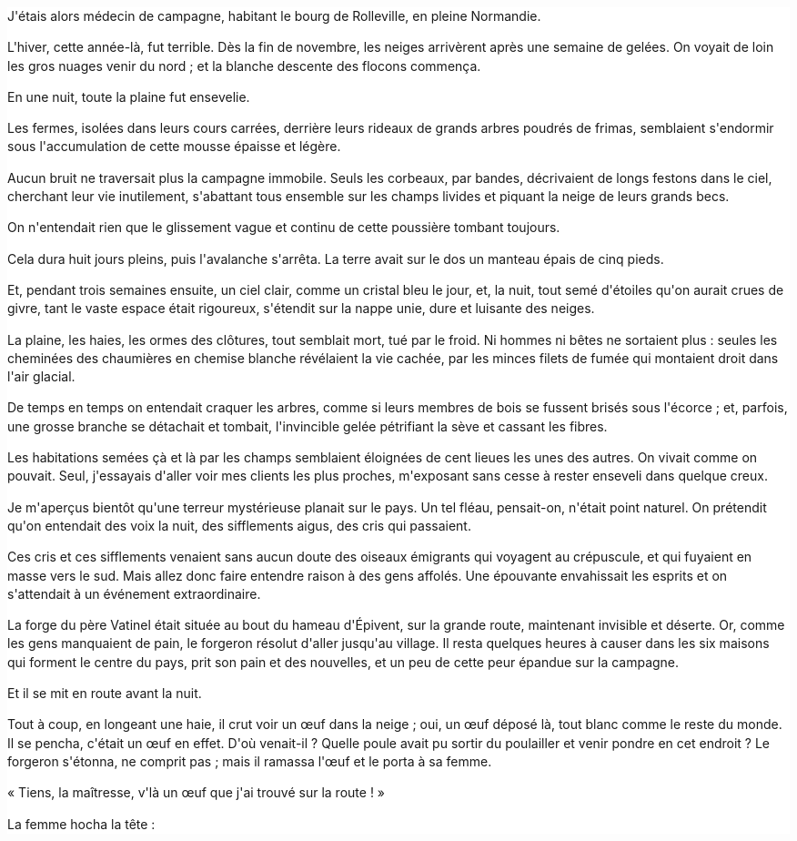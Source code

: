 J'étais alors médecin de campagne, habitant le bourg de Rolleville, en pleine Normandie.

L'hiver, cette année-là, fut terrible. Dès la fin de novembre, les neiges arrivèrent après une semaine de gelées. On voyait de loin les gros nuages venir du nord ; et la blanche descente des flocons commença.

En une nuit, toute la plaine fut ensevelie.

Les fermes, isolées dans leurs cours carrées, derrière leurs rideaux de grands arbres poudrés de frimas, semblaient s'endormir sous l'accumulation de cette mousse épaisse et légère.

Aucun bruit ne traversait plus la campagne immobile. Seuls les corbeaux, par bandes, décrivaient de longs festons dans le ciel, cherchant leur vie inutilement, s'abattant tous ensemble sur les champs livides et piquant la neige de leurs grands becs.

On n'entendait rien que le glissement vague et continu de cette poussière tombant toujours.

Cela dura huit jours pleins, puis l'avalanche s'arrêta. La terre avait sur le dos un manteau épais de cinq pieds.

Et, pendant trois semaines ensuite, un ciel clair, comme un cristal bleu le jour, et, la nuit, tout semé d'étoiles qu'on aurait crues de givre, tant le vaste espace était rigoureux, s'étendit sur la nappe unie, dure et luisante des neiges.

La plaine, les haies, les ormes des clôtures, tout semblait mort, tué par le froid. Ni hommes ni bêtes ne sortaient plus : seules les cheminées des chaumières en chemise blanche révélaient la vie cachée, par les minces filets de fumée qui montaient droit dans l'air glacial.

De temps en temps on entendait craquer les arbres, comme si leurs membres de bois se fussent brisés sous l'écorce ; et, parfois, une grosse branche se détachait et tombait, l'invincible gelée pétrifiant la sève et cassant les fibres.

Les habitations semées çà et là par les champs semblaient éloignées de cent lieues les unes des autres. On vivait comme on pouvait. Seul, j'essayais d'aller voir mes clients les plus proches, m'exposant sans cesse à rester enseveli dans quelque creux.

Je m'aperçus bientôt qu'une terreur mystérieuse planait sur le pays. Un tel fléau, pensait-on, n'était point naturel. On prétendit qu'on entendait des voix la nuit, des sifflements aigus, des cris qui passaient.

Ces cris et ces sifflements venaient sans aucun doute des oiseaux émigrants qui voyagent au crépuscule, et qui fuyaient en masse vers le sud. Mais allez donc faire entendre raison à des gens affolés. Une épouvante envahissait les esprits et on s'attendait à un événement extraordinaire.

La forge du père Vatinel était située au bout du hameau d'Épivent, sur la grande route, maintenant invisible et déserte. Or, comme les gens manquaient de pain, le forgeron résolut d'aller jusqu'au village. Il resta quelques heures à causer dans les six maisons qui forment le centre du pays, prit son pain et des nouvelles, et un peu de cette peur épandue sur la campagne.

Et il se mit en route avant la nuit.

Tout à coup, en longeant une haie, il crut voir un œuf dans la neige ; oui, un œuf déposé là, tout blanc comme le reste du monde. Il se pencha, c'était un œuf en effet. D'où venait-il ? Quelle poule avait pu sortir du poulailler et venir pondre en cet endroit ? Le forgeron s'étonna, ne comprit pas ; mais il ramassa l'œuf et le porta à sa femme.

« Tiens, la maîtresse, v'là un œuf que j'ai trouvé sur la route ! »

La femme hocha la tête :
